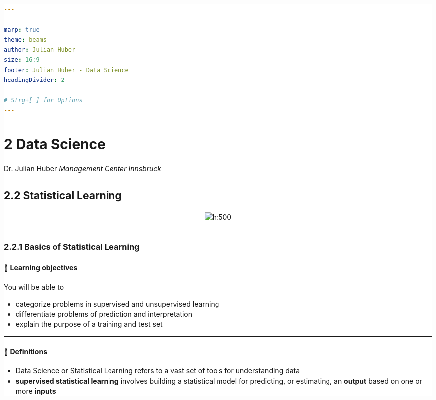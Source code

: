 ```yaml
---

marp: true
theme: beams
author: Julian Huber
size: 16:9
footer: Julian Huber - Data Science
headingDivider: 2

# Strg+[ ] for Options
---
```






# 2 Data Science



Dr. Julian Huber
*Management Center Innsbruck*




## 2.2 Statistical Learning

<center>

![h:500](images/UbersichtDS.JPG)

</center>


---


### 2.2.1 Basics of Statistical Learning

#### 🎯 Learning objectives

You will be able to 

- categorize problems in supervised and unsupervised learning
- differentiate problems of prediction and interpretation
- explain the purpose of a training and test set

---

#### 🧠 Definitions

- Data Science or Statistical Learning refers to a vast set of tools for understanding data
- **supervised statistical learning** involves building a statistical model for predicting,
or estimating, an **output** based on one or more **inputs**

